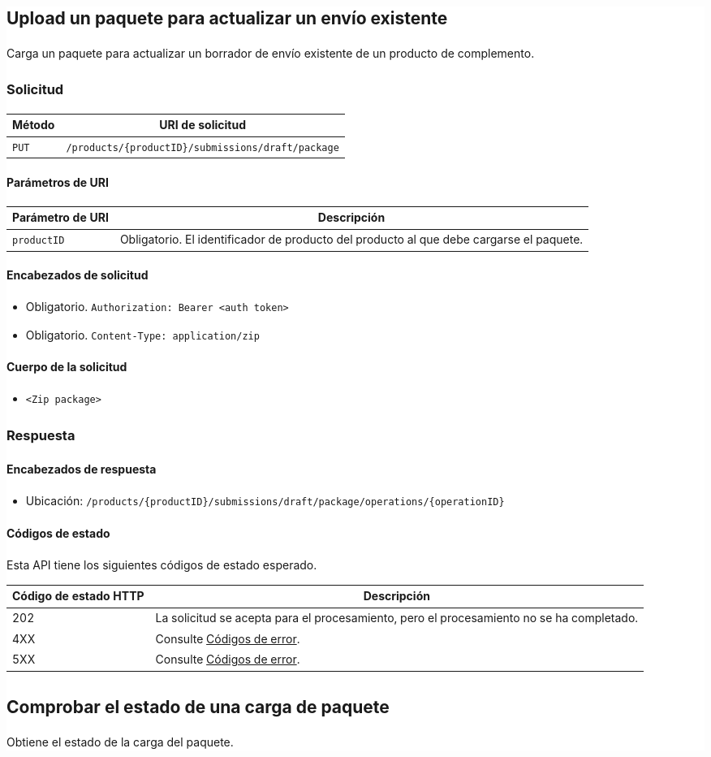 

## <a name="upload-a-package-to-update-an-existing-submission"></a>Upload un paquete para actualizar un envío existente

Carga un paquete para actualizar un borrador de envío existente de un producto de complemento.

### <a name="request"></a>Solicitud

| Método | URI de solicitud |
|---|---|
| `PUT` | `/products/{productID}/submissions/draft/package` |

#### <a name="uri-parameters"></a>Parámetros de URI

| Parámetro de URI | Descripción |
|---|---|
| `productID` | Obligatorio.  El identificador de producto del producto al que debe cargarse el paquete. |

#### <a name="request-headers"></a>Encabezados de solicitud

*  Obligatorio.  `Authorization: Bearer <auth token>`

*  Obligatorio.  `Content-Type: application/zip`

#### <a name="request-body"></a>Cuerpo de la solicitud

* `<Zip package>`

### <a name="response"></a>Respuesta

#### <a name="response-headers"></a>Encabezados de respuesta

*  Ubicación: `/products/{productID}/submissions/draft/package/operations/{operationID}`

#### <a name="status-codes"></a>Códigos de estado

Esta API tiene los siguientes códigos de estado esperado.

| Código de estado HTTP | Descripción |
|---|---|
| 202 | La solicitud se acepta para el procesamiento, pero el procesamiento no se ha completado. |
| 4XX | Consulte [Códigos de error](#error-codes). |
| 5XX | Consulte [Códigos de error](#error-codes). |



## <a name="check-the-status-of-a-package-upload"></a>Comprobar el estado de una carga de paquete

Obtiene el estado de la carga del paquete.
